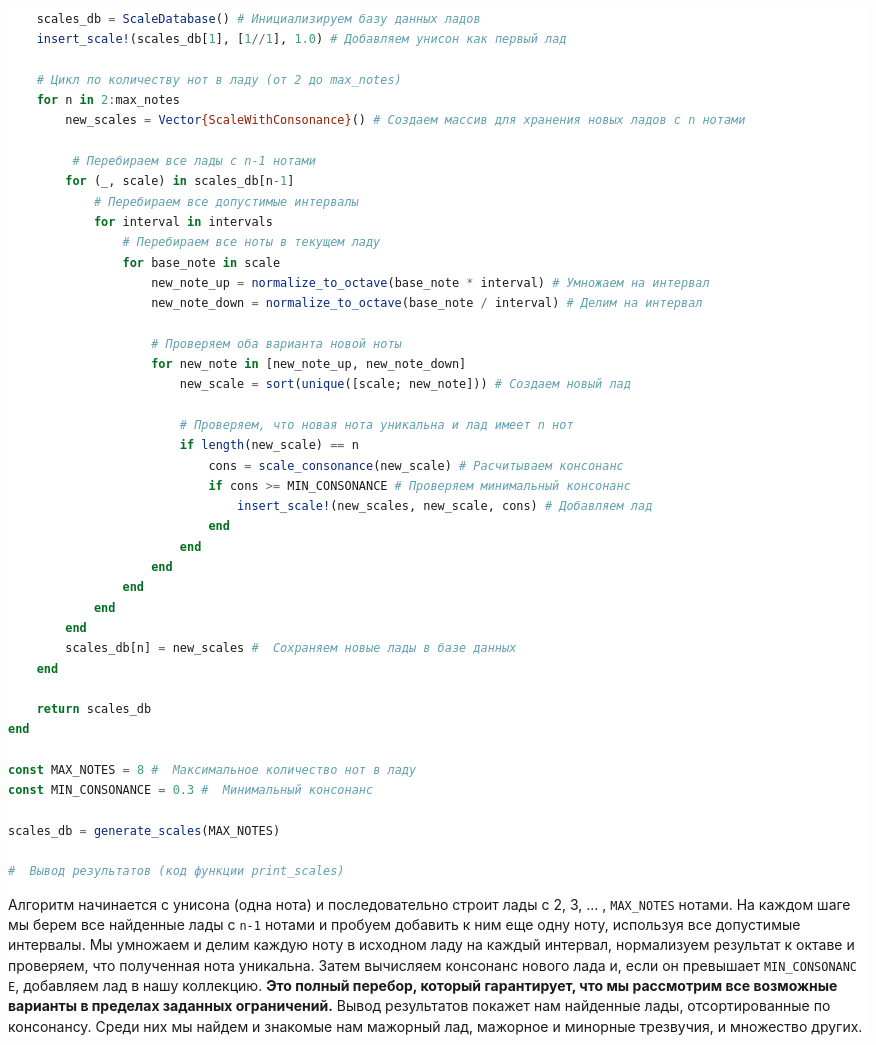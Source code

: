 ```julia
    scales_db = ScaleDatabase() # Инициализируем базу данных ладов
    insert_scale!(scales_db[1], [1//1], 1.0) # Добавляем унисон как первый лад

    # Цикл по количеству нот в ладу (от 2 до max_notes)
    for n in 2:max_notes
        new_scales = Vector{ScaleWithConsonance}() # Создаем массив для хранения новых ладов с n нотами

         # Перебираем все лады с n-1 нотами
        for (_, scale) in scales_db[n-1]
            # Перебираем все допустимые интервалы
            for interval in intervals
                # Перебираем все ноты в текущем ладу
                for base_note in scale
                    new_note_up = normalize_to_octave(base_note * interval) # Умножаем на интервал
                    new_note_down = normalize_to_octave(base_note / interval) # Делим на интервал

                    # Проверяем оба варианта новой ноты
                    for new_note in [new_note_up, new_note_down]
                        new_scale = sort(unique([scale; new_note])) # Создаем новый лад

                        # Проверяем, что новая нота уникальна и лад имеет n нот
                        if length(new_scale) == n
                            cons = scale_consonance(new_scale) # Расчитываем консонанс
                            if cons >= MIN_CONSONANCE # Проверяем минимальный консонанс
                                insert_scale!(new_scales, new_scale, cons) # Добавляем лад
                            end
                        end
                    end
                end
            end
        end
        scales_db[n] = new_scales #  Сохраняем новые лады в базе данных
    end

    return scales_db
end

const MAX_NOTES = 8 #  Максимальное количество нот в ладу
const MIN_CONSONANCE = 0.3 #  Минимальный консонанс

scales_db = generate_scales(MAX_NOTES)

#  Вывод результатов (код функции print_scales)
```

Алгоритм  начинается  с  унисона (одна  нота)  и  последовательно  строит  лады  с  2, 3, ... , `MAX_NOTES` нотами. На  каждом  шаге  мы  берем  все  найденные  лады  с  `n-1`  нотами  и  пробуем  добавить  к  ним  еще  одну  ноту,  используя  все  допустимые  интервалы.   Мы  умножаем  и  делим  каждую  ноту  в  исходном  ладу  на  каждый  интервал,  нормализуем  результат  к  октаве  и  проверяем,  что  полученная  нота  уникальна. Затем  вычисляем  консонанс  нового  лада  и,  если  он  превышает  `MIN_CONSONANCE`,  добавляем  лад  в  нашу  коллекцию.   **Это  полный  перебор,  который  гарантирует,  что  мы  рассмотрим  все  возможные  варианты  в  пределах  заданных  ограничений.**  Вывод  результатов  покажет  нам  найденные  лады,  отсортированные  по  консонансу. Среди  них  мы  найдем  и  знакомые  нам  мажорный  лад,  мажорное  и  минорные  трезвучия,  и  множество  других.
